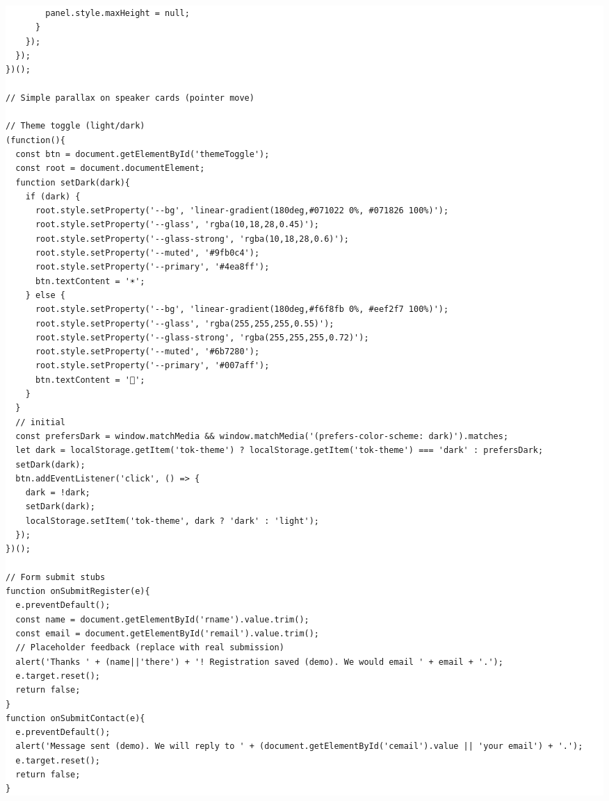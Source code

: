             panel.style.maxHeight = null;
          }
        });
      });
    })();

    // Simple parallax on speaker cards (pointer move)

    // Theme toggle (light/dark)
    (function(){
      const btn = document.getElementById('themeToggle');
      const root = document.documentElement;
      function setDark(dark){
        if (dark) {
          root.style.setProperty('--bg', 'linear-gradient(180deg,#071022 0%, #071826 100%)');
          root.style.setProperty('--glass', 'rgba(10,18,28,0.45)');
          root.style.setProperty('--glass-strong', 'rgba(10,18,28,0.6)');
          root.style.setProperty('--muted', '#9fb0c4');
          root.style.setProperty('--primary', '#4ea8ff');
          btn.textContent = '☀️';
        } else {
          root.style.setProperty('--bg', 'linear-gradient(180deg,#f6f8fb 0%, #eef2f7 100%)');
          root.style.setProperty('--glass', 'rgba(255,255,255,0.55)');
          root.style.setProperty('--glass-strong', 'rgba(255,255,255,0.72)');
          root.style.setProperty('--muted', '#6b7280');
          root.style.setProperty('--primary', '#007aff');
          btn.textContent = '🌙';
        }
      }
      // initial
      const prefersDark = window.matchMedia && window.matchMedia('(prefers-color-scheme: dark)').matches;
      let dark = localStorage.getItem('tok-theme') ? localStorage.getItem('tok-theme') === 'dark' : prefersDark;
      setDark(dark);
      btn.addEventListener('click', () => {
        dark = !dark;
        setDark(dark);
        localStorage.setItem('tok-theme', dark ? 'dark' : 'light');
      });
    })();

    // Form submit stubs
    function onSubmitRegister(e){
      e.preventDefault();
      const name = document.getElementById('rname').value.trim();
      const email = document.getElementById('remail').value.trim();
      // Placeholder feedback (replace with real submission)
      alert('Thanks ' + (name||'there') + '! Registration saved (demo). We would email ' + email + '.');
      e.target.reset();
      return false;
    }
    function onSubmitContact(e){
      e.preventDefault();
      alert('Message sent (demo). We will reply to ' + (document.getElementById('cemail').value || 'your email') + '.');
      e.target.reset();
      return false;
    }
